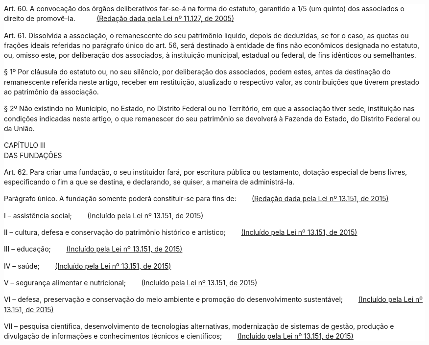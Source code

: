 Art. 60. A convocação dos órgãos deliberativos far-se-á na forma do
estatuto, garantido a 1/5 (um quinto) dos associados o direito de
promovê-la.           [(Redação dada pela Lei nº 11.127, de
2005)](../../_Ato2004-2006/2005/Lei/L11127.htm#art2)

Art. 61. Dissolvida a associação, o remanescente do seu patrimônio
líquido, depois de deduzidas, se for o caso, as quotas ou frações
ideais referidas no parágrafo único do art. 56, será destinado à
entidade de fins não econômicos designada no estatuto, ou, omisso este,
por deliberação dos associados, à instituição municipal, estadual ou
federal, de fins idênticos ou semelhantes.

§ 1º Por cláusula do estatuto
ou, no seu silêncio, por deliberação dos associados, podem estes, antes
da destinação do remanescente referida neste artigo, receber em
restituição, atualizado o respectivo valor, as contribuições que
tiverem prestado ao patrimônio da associação.

§ 2º Não existindo no
Município, no Estado, no Distrito Federal ou no Território, em que a
associação tiver sede, instituição nas condições indicadas neste artigo,
o que remanescer do seu patrimônio se devolverá à Fazenda do Estado, do
Distrito Federal ou da União.

CAPÍTULO III  
DAS FUNDAÇÕES

Art. 62. Para criar uma fundação, o seu instituidor fará, por escritura
pública ou testamento, dotação especial de bens livres, especificando o
fim a que se destina, e declarando, se quiser, a maneira de
administrá-la.

Parágrafo único. A fundação somente poderá constituir-se para fins
de:        [(Redação dada pela Lei nº 13.151, de
2015)](../../_Ato2015-2018/2015/Lei/L13151.htm#art1)

I – assistência social;        [(Incluído pela Lei nº 13.151, de
2015)](../../_Ato2015-2018/2015/Lei/L13151.htm#art1)

II – cultura, defesa e conservação do patrimônio histórico e
artístico;        [(Incluído pela Lei nº 13.151, de
2015)](../../_Ato2015-2018/2015/Lei/L13151.htm#art1)

III – educação;        [(Incluído pela Lei nº 13.151, de
2015)](../../_Ato2015-2018/2015/Lei/L13151.htm#art1)

IV – saúde;        [(Incluído pela Lei nº 13.151, de
2015)](../../_Ato2015-2018/2015/Lei/L13151.htm#art1)

V – segurança alimentar e nutricional;        [(Incluído pela Lei nº
13.151, de 2015)](../../_Ato2015-2018/2015/Lei/L13151.htm#art1)

VI – defesa, preservação e conservação do meio ambiente e promoção do
desenvolvimento sustentável;        [(Incluído pela Lei nº 13.151, de
2015)](../../_Ato2015-2018/2015/Lei/L13151.htm#art1)

VII – pesquisa científica, desenvolvimento de tecnologias alternativas,
modernização de sistemas de gestão, produção e divulgação de informações
e conhecimentos técnicos e científicos;        [(Incluído pela Lei nº
13.151, de 2015)](../../_Ato2015-2018/2015/Lei/L13151.htm#art1)
